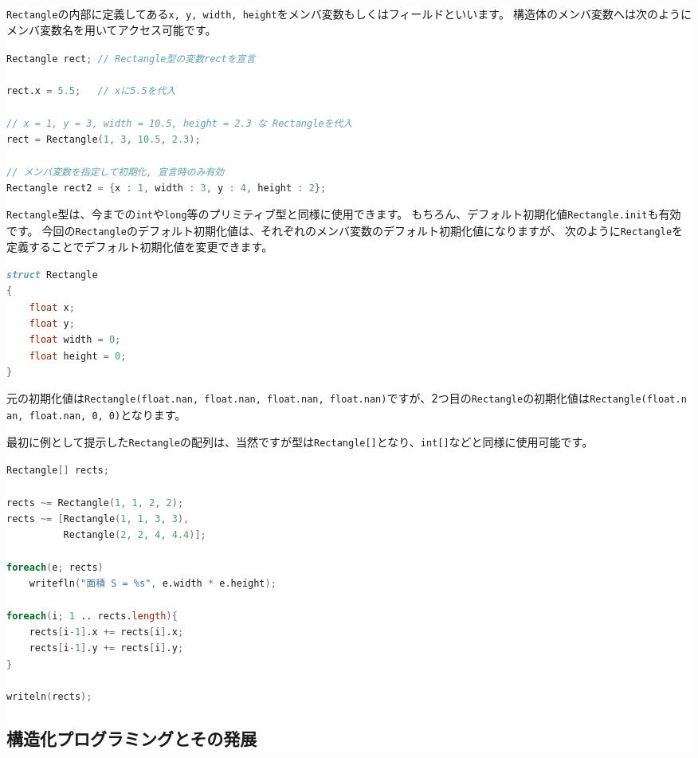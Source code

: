 `Rectangle`の内部に定義してある`x, y, width, height`をメンバ変数もしくはフィールドといいます。
構造体のメンバ変数へは次のようにメンバ変数名を用いてアクセス可能です。

~~~~d
Rectangle rect; // Rectangle型の変数rectを宣言

rect.x = 5.5;   // xに5.5を代入

// x = 1, y = 3, width = 10.5, height = 2.3 な Rectangleを代入
rect = Rectangle(1, 3, 10.5, 2.3);

// メンバ変数を指定して初期化, 宣言時のみ有効
Rectangle rect2 = {x : 1, width : 3, y : 4, height : 2};
~~~~~

`Rectangle`型は、今までの`int`や`long`等のプリミティブ型と同様に使用できます。
もちろん、デフォルト初期化値`Rectangle.init`も有効です。
今回の`Rectangle`のデフォルト初期化値は、それぞれのメンバ変数のデフォルト初期化値になりますが、
次のように`Rectangle`を定義することでデフォルト初期化値を変更できます。

~~~~d
struct Rectangle
{
    float x;
    float y;
    float width = 0;
    float height = 0;
}
~~~~~

元の初期化値は`Rectangle(float.nan, float.nan, float.nan, float.nan)`ですが、2つ目の`Rectangle`の初期化値は`Rectangle(float.nan, float.nan, 0, 0)`となります。

最初に例として提示した`Rectangle`の配列は、当然ですが型は`Rectangle[]`となり、`int[]`などと同様に使用可能です。

~~~~d
Rectangle[] rects;

rects ~= Rectangle(1, 1, 2, 2);
rects ~= [Rectangle(1, 1, 3, 3),
          Rectangle(2, 2, 4, 4.4)];

foreach(e; rects)
    writefln("面積 S = %s", e.width * e.height);

foreach(i; 1 .. rects.length){
    rects[i-1].x += rects[i].x;
    rects[i-1].y += rects[i].y;
}

writeln(rects);
~~~~~


## 構造化プログラミングとその発展

